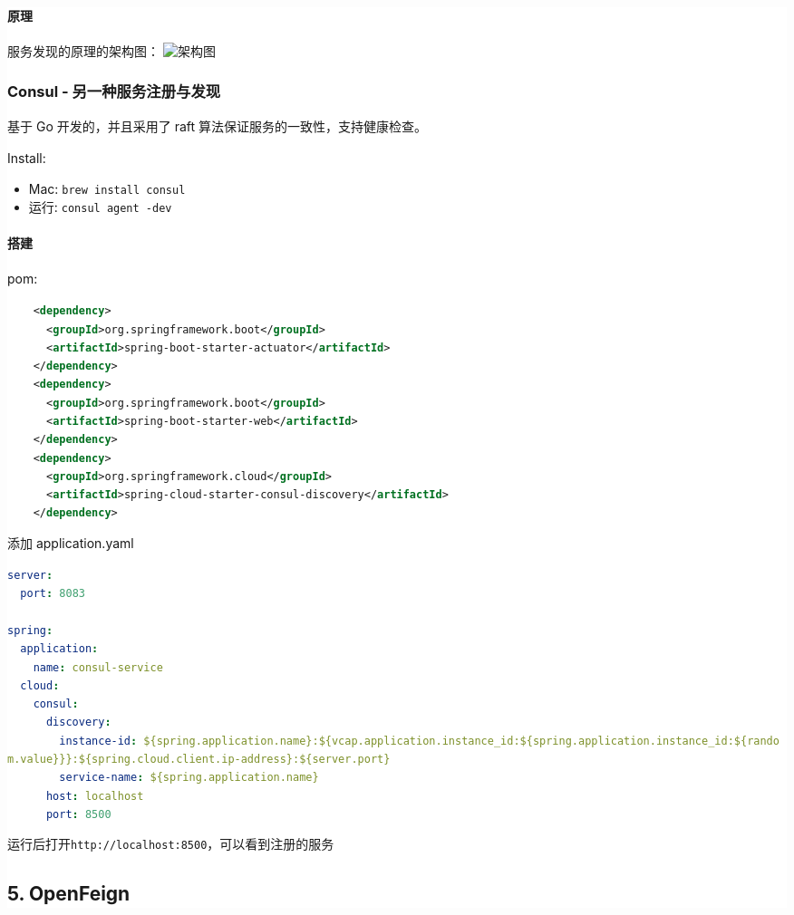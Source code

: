 #### 原理

服务发现的原理的架构图：
![架构图](img/001.png)

### Consul - 另一种服务注册与发现

基于 Go 开发的，并且采用了 raft 算法保证服务的一致性，支持健康检查。

Install:

- Mac: `brew install consul`
- 运行: `consul agent -dev`

#### 搭建

pom:

```xml
    <dependency>
      <groupId>org.springframework.boot</groupId>
      <artifactId>spring-boot-starter-actuator</artifactId>
    </dependency>
    <dependency>
      <groupId>org.springframework.boot</groupId>
      <artifactId>spring-boot-starter-web</artifactId>
    </dependency>
    <dependency>
      <groupId>org.springframework.cloud</groupId>
      <artifactId>spring-cloud-starter-consul-discovery</artifactId>
    </dependency>
```

添加 application.yaml

```yaml
server:
  port: 8083

spring:
  application:
    name: consul-service
  cloud:
    consul:
      discovery:
        instance-id: ${spring.application.name}:${vcap.application.instance_id:${spring.application.instance_id:${random.value}}}:${spring.cloud.client.ip-address}:${server.port}
        service-name: ${spring.application.name}
      host: localhost
      port: 8500
```

运行后打开`http://localhost:8500`，可以看到注册的服务

## 5. OpenFeign
